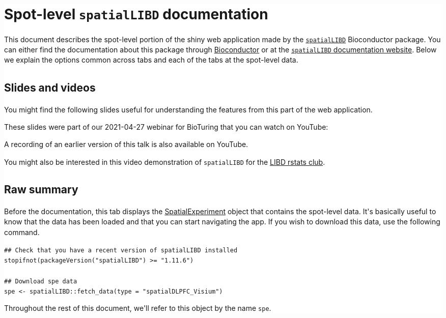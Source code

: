 Spot-level `spatialLIBD` documentation
======================================

This document describes the spot-level portion of the shiny web application made by the  [`spatialLIBD`](https://bioconductor.org/packages/spatialLIBD) Bioconductor package. You can either find the documentation about this package through [Bioconductor](https://bioconductor.org/packages/spatialLIBD) or at the [`spatialLIBD` documentation website](http://lieberinstitute.github.io/spatialLIBD). Below we explain the options common across tabs and each of the tabs at the spot-level data.

## Slides and videos

You might find the following slides useful for understanding the features from this part of the web application. 

<iframe class="speakerdeck-iframe" frameborder="0" src="https://speakerdeck.com/player/dde92cd6dfc04f9589770e074915658f" title="BioTuring_spatialLIBD" allowfullscreen="true" style="border: 0px; background: padding-box padding-box rgba(0, 0, 0, 0.1); margin: 0px; padding: 0px; border-radius: 6px; box-shadow: rgba(0, 0, 0, 0.2) 0px 5px 40px; width: 100%; height: auto; aspect-ratio: 560 / 420;" data-ratio="1.3333333333333333"></iframe>

These slides were part of our 2021-04-27 webinar for BioTuring that you can watch on YouTube:

<iframe width="560" height="315" src="https://www.youtube.com/embed/S8884Kde-1U" title="YouTube video player" frameborder="0" allow="accelerometer; autoplay; clipboard-write; encrypted-media; gyroscope; picture-in-picture" allowfullscreen></iframe>

A recording of an earlier version of this talk is also available on YouTube.

<iframe width="560" height="315" src="https://www.youtube.com/embed/aD2JU-vUv54" title="YouTube video player" frameborder="0" allow="accelerometer; autoplay; clipboard-write; encrypted-media; gyroscope; picture-in-picture" allowfullscreen></iframe>

You might also be interested in this video demonstration of `spatialLIBD` for the [LIBD rstats club](http://research.libd.org/rstatsclub/).

<iframe width="560" height="315" src="https://www.youtube.com/embed/LZ2kvCiRVdM" title="YouTube video player" frameborder="0" allow="accelerometer; autoplay; clipboard-write; encrypted-media; gyroscope; picture-in-picture" allowfullscreen></iframe>

## Raw summary

Before the documentation, this tab displays the [SpatialExperiment](https://bioconductor.org/packages/SpatialExperiment) object that contains the spot-level data. It's basically useful to know that the data has been loaded and that you can start navigating the app. If you wish to download this data, use the following command.

```{r}
## Check that you have a recent version of spatialLIBD installed
stopifnot(packageVersion("spatialLIBD") >= "1.11.6")

## Download spe data
spe <- spatialLIBD::fetch_data(type = "spatialDLPFC_Visium")
```

Throughout the rest of this document, we'll refer to this object by the name `spe`.

